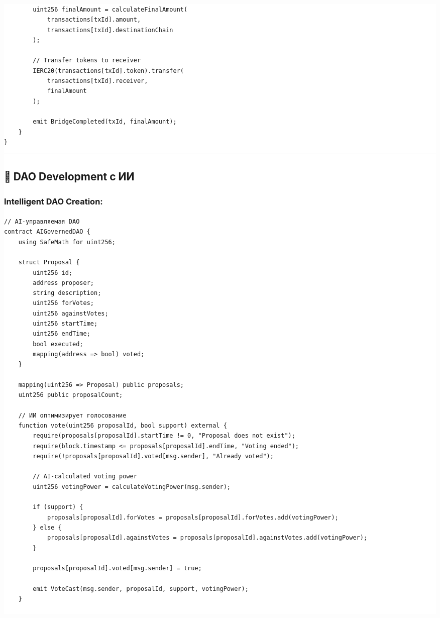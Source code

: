 ```solidity
        uint256 finalAmount = calculateFinalAmount(
            transactions[txId].amount,
            transactions[txId].destinationChain
        );
        
        // Transfer tokens to receiver
        IERC20(transactions[txId].token).transfer(
            transactions[txId].receiver,
            finalAmount
        );
        
        emit BridgeCompleted(txId, finalAmount);
    }
}
```

---

## 🎯 DAO Development с ИИ

### **Intelligent DAO Creation:**
```solidity
// AI-управляемая DAO
contract AIGovernedDAO {
    using SafeMath for uint256;
    
    struct Proposal {
        uint256 id;
        address proposer;
        string description;
        uint256 forVotes;
        uint256 againstVotes;
        uint256 startTime;
        uint256 endTime;
        bool executed;
        mapping(address => bool) voted;
    }
    
    mapping(uint256 => Proposal) public proposals;
    uint256 public proposalCount;
    
    // ИИ оптимизирует голосование
    function vote(uint256 proposalId, bool support) external {
        require(proposals[proposalId].startTime != 0, "Proposal does not exist");
        require(block.timestamp <= proposals[proposalId].endTime, "Voting ended");
        require(!proposals[proposalId].voted[msg.sender], "Already voted");
        
        // AI-calculated voting power
        uint256 votingPower = calculateVotingPower(msg.sender);
        
        if (support) {
            proposals[proposalId].forVotes = proposals[proposalId].forVotes.add(votingPower);
        } else {
            proposals[proposalId].againstVotes = proposals[proposalId].againstVotes.add(votingPower);
        }
        
        proposals[proposalId].voted[msg.sender] = true;
        
        emit VoteCast(msg.sender, proposalId, support, votingPower);
    }
    
```